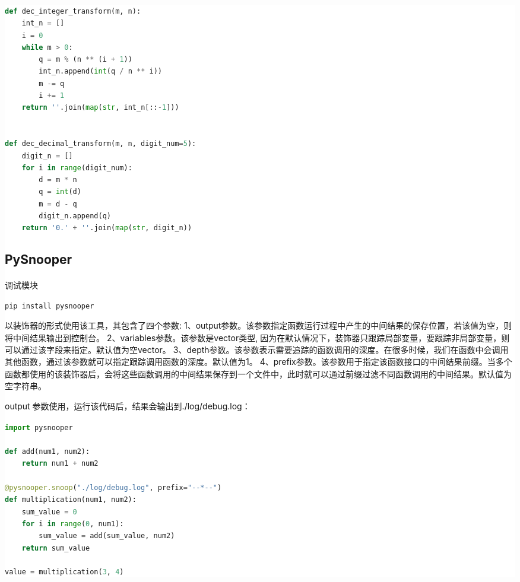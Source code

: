 [Python里三个好用的调试神器]: http://www.mamicode.com/info-detail-2808051.html

```python
def dec_integer_transform(m, n):
    int_n = []
    i = 0
    while m > 0:
        q = m % (n ** (i + 1))
        int_n.append(int(q / n ** i))
        m -= q
        i += 1
    return ''.join(map(str, int_n[::-1]))


def dec_decimal_transform(m, n, digit_num=5):
    digit_n = []
    for i in range(digit_num):
        d = m * n
        q = int(d)
        m = d - q
        digit_n.append(q)
    return '0.' + ''.join(map(str, digit_n))
```









## PySnooper

调试模块

```python
pip install pysnooper
```

以装饰器的形式使用该工具，其包含了四个参数:
1、output参数。该参数指定函数运行过程中产生的中间结果的保存位置，若该值为空，则将中间结果输出到控制台。
2、variables参数。该参数是vector类型, 因为在默认情况下，装饰器只跟踪局部变量，要跟踪非局部变量，则可以通过该字段来指定。默认值为空vector。
3、depth参数。该参数表示需要追踪的函数调用的深度。在很多时候，我们在函数中会调用其他函数，通过该参数就可以指定跟踪调用函数的深度。默认值为1。
4、prefix参数。该参数用于指定该函数接口的中间结果前缀。当多个函数都使用的该装饰器后，会将这些函数调用的中间结果保存到一个文件中，此时就可以通过前缀过滤不同函数调用的中间结果。默认值为空字符串。

output 参数使用，运行该代码后，结果会输出到./log/debug.log：

```python
import pysnooper

def add(num1, num2):
    return num1 + num2

@pysnooper.snoop("./log/debug.log", prefix="--*--")
def multiplication(num1, num2):
    sum_value = 0
    for i in range(0, num1):
        sum_value = add(sum_value, num2)
    return sum_value

value = multiplication(3, 4)
```
